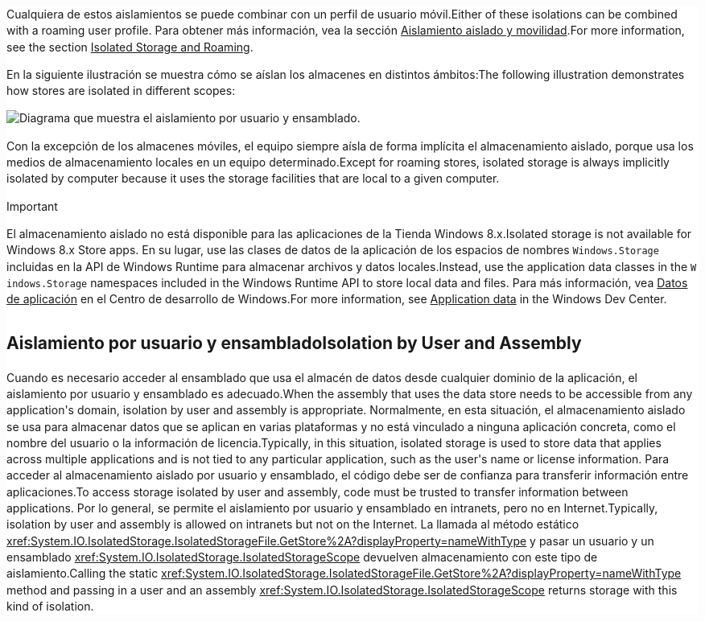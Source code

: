 <span data-ttu-id="4fd14-122">Cualquiera de estos aislamientos se puede combinar con un perfil de usuario móvil.</span><span class="sxs-lookup"><span data-stu-id="4fd14-122">Either of these isolations can be combined with a roaming user profile.</span></span> <span data-ttu-id="4fd14-123">Para obtener más información, vea la sección [Aislamiento aislado y movilidad](#Roaming).</span><span class="sxs-lookup"><span data-stu-id="4fd14-123">For more information, see the section [Isolated Storage and Roaming](#Roaming).</span></span>  
  
 <span data-ttu-id="4fd14-124">En la siguiente ilustración se muestra cómo se aíslan los almacenes en distintos ámbitos:</span><span class="sxs-lookup"><span data-stu-id="4fd14-124">The following illustration demonstrates how stores are isolated in different scopes:</span></span>  
  
 ![Diagrama que muestra el aislamiento por usuario y ensamblado.](./media/types-of-isolation/isolated-storage-types.gif)  
  
 <span data-ttu-id="4fd14-126">Con la excepción de los almacenes móviles, el equipo siempre aísla de forma implícita el almacenamiento aislado, porque usa los medios de almacenamiento locales en un equipo determinado.</span><span class="sxs-lookup"><span data-stu-id="4fd14-126">Except for roaming stores, isolated storage is always implicitly isolated by computer because it uses the storage facilities that are local to a given computer.</span></span>  
  
> [!IMPORTANT]
> <span data-ttu-id="4fd14-127">El almacenamiento aislado no está disponible para las aplicaciones de la Tienda Windows 8.x.</span><span class="sxs-lookup"><span data-stu-id="4fd14-127">Isolated storage is not available for Windows 8.x Store apps.</span></span> <span data-ttu-id="4fd14-128">En su lugar, use las clases de datos de la aplicación de los espacios de nombres `Windows.Storage` incluidas en la API de Windows Runtime para almacenar archivos y datos locales.</span><span class="sxs-lookup"><span data-stu-id="4fd14-128">Instead, use the application data classes in the `Windows.Storage` namespaces included in the Windows Runtime API to store local data and files.</span></span> <span data-ttu-id="4fd14-129">Para más información, vea [Datos de aplicación](/previous-versions/windows/apps/hh464917(v=win.10)) en el Centro de desarrollo de Windows.</span><span class="sxs-lookup"><span data-stu-id="4fd14-129">For more information, see [Application data](/previous-versions/windows/apps/hh464917(v=win.10)) in the Windows Dev Center.</span></span>  
  
<a name="UserAssembly"></a>
## <a name="isolation-by-user-and-assembly"></a><span data-ttu-id="4fd14-130">Aislamiento por usuario y ensamblado</span><span class="sxs-lookup"><span data-stu-id="4fd14-130">Isolation by User and Assembly</span></span>  
 <span data-ttu-id="4fd14-131">Cuando es necesario acceder al ensamblado que usa el almacén de datos desde cualquier dominio de la aplicación, el aislamiento por usuario y ensamblado es adecuado.</span><span class="sxs-lookup"><span data-stu-id="4fd14-131">When the assembly that uses the data store needs to be accessible from any application's domain, isolation by user and assembly is appropriate.</span></span> <span data-ttu-id="4fd14-132">Normalmente, en esta situación, el almacenamiento aislado se usa para almacenar datos que se aplican en varias plataformas y no está vinculado a ninguna aplicación concreta, como el nombre del usuario o la información de licencia.</span><span class="sxs-lookup"><span data-stu-id="4fd14-132">Typically, in this situation, isolated storage is used to store data that applies across multiple applications and is not tied to any particular application, such as the user's name or license information.</span></span> <span data-ttu-id="4fd14-133">Para acceder al almacenamiento aislado por usuario y ensamblado, el código debe ser de confianza para transferir información entre aplicaciones.</span><span class="sxs-lookup"><span data-stu-id="4fd14-133">To access storage isolated by user and assembly, code must be trusted to transfer information between applications.</span></span> <span data-ttu-id="4fd14-134">Por lo general, se permite el aislamiento por usuario y ensamblado en intranets, pero no en Internet.</span><span class="sxs-lookup"><span data-stu-id="4fd14-134">Typically, isolation by user and assembly is allowed on intranets but not on the Internet.</span></span> <span data-ttu-id="4fd14-135">La llamada al método estático <xref:System.IO.IsolatedStorage.IsolatedStorageFile.GetStore%2A?displayProperty=nameWithType> y pasar un usuario y un ensamblado <xref:System.IO.IsolatedStorage.IsolatedStorageScope> devuelven almacenamiento con este tipo de aislamiento.</span><span class="sxs-lookup"><span data-stu-id="4fd14-135">Calling the static <xref:System.IO.IsolatedStorage.IsolatedStorageFile.GetStore%2A?displayProperty=nameWithType> method and passing in a user and an assembly <xref:System.IO.IsolatedStorage.IsolatedStorageScope> returns storage with this kind of isolation.</span></span>  
  